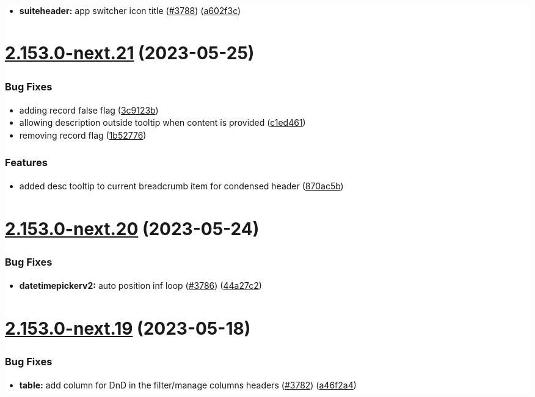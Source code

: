 * **suiteheader:** app switcher icon title ([#3788](https://github.com/carbon-design-system/carbon-addons-iot-react/issues/3788)) ([a602f3c](https://github.com/carbon-design-system/carbon-addons-iot-react/commit/a602f3cceb2441778caefb00b1261a218a17c84c))





# [2.153.0-next.21](https://github.com/carbon-design-system/carbon-addons-iot-react/compare/v2.153.0-next.20...v2.153.0-next.21) (2023-05-25)


### Bug Fixes

* adding record false flag ([3c9123b](https://github.com/carbon-design-system/carbon-addons-iot-react/commit/3c9123b2384ccc7ba0b547ecce984551bb574628))
* allowing description outside tooltip when content is provided ([c1ed461](https://github.com/carbon-design-system/carbon-addons-iot-react/commit/c1ed461fcee35d87357d5f2d2fb8738d7fe39216))
* removing record flag ([1b52776](https://github.com/carbon-design-system/carbon-addons-iot-react/commit/1b527767712d01377c3ce9d10328b0f16a120fa9))


### Features

* added desc tooltip to current breadcrumb item for condensed header ([870ac5b](https://github.com/carbon-design-system/carbon-addons-iot-react/commit/870ac5bd4f2e2a34d6c3fab9f2c2b2ffcf55f696))





# [2.153.0-next.20](https://github.com/carbon-design-system/carbon-addons-iot-react/compare/v2.153.0-next.19...v2.153.0-next.20) (2023-05-24)


### Bug Fixes

* **datetimepickerv2:** auto position inf loop ([#3786](https://github.com/carbon-design-system/carbon-addons-iot-react/issues/3786)) ([44a27c2](https://github.com/carbon-design-system/carbon-addons-iot-react/commit/44a27c2115afa7c92a761158085d8cbab0266bcf))





# [2.153.0-next.19](https://github.com/carbon-design-system/carbon-addons-iot-react/compare/v2.153.0-next.18...v2.153.0-next.19) (2023-05-18)


### Bug Fixes

* **table:** add column for DnD in the filter/manage columns headers ([#3782](https://github.com/carbon-design-system/carbon-addons-iot-react/issues/3782)) ([a46f2a4](https://github.com/carbon-design-system/carbon-addons-iot-react/commit/a46f2a419172c56fd60302b7372cdea91f3c0414))
